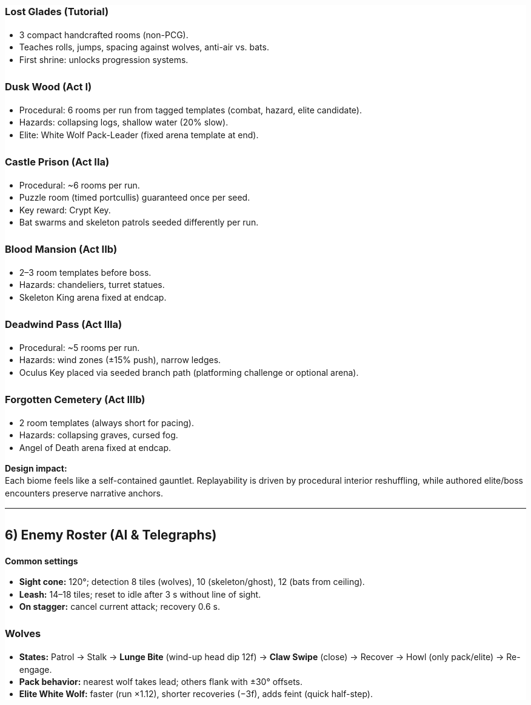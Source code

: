 ### Lost Glades (Tutorial)
- 3 compact handcrafted rooms (non-PCG).  
- Teaches rolls, jumps, spacing against wolves, anti-air vs. bats.  
- First shrine: unlocks progression systems.

### Dusk Wood (Act I)
- Procedural: 6 rooms per run from tagged templates (combat, hazard, elite candidate).  
- Hazards: collapsing logs, shallow water (20% slow).  
- Elite: White Wolf Pack-Leader (fixed arena template at end).  

### Castle Prison (Act IIa)
- Procedural: ~6 rooms per run.  
- Puzzle room (timed portcullis) guaranteed once per seed.  
- Key reward: Crypt Key.  
- Bat swarms and skeleton patrols seeded differently per run.  

### Blood Mansion (Act IIb)
- 2–3 room templates before boss.  
- Hazards: chandeliers, turret statues.  
- Skeleton King arena fixed at endcap.  

### Deadwind Pass (Act IIIa)
- Procedural: ~5 rooms per run.  
- Hazards: wind zones (±15% push), narrow ledges.  
- Oculus Key placed via seeded branch path (platforming challenge or optional arena).  

### Forgotten Cemetery (Act IIIb)
- 2 room templates (always short for pacing).  
- Hazards: collapsing graves, cursed fog.  
- Angel of Death arena fixed at endcap.  

**Design impact:**  
Each biome feels like a self-contained gauntlet. Replayability is driven by procedural interior reshuffling, while authored elite/boss encounters preserve narrative anchors.

---

## 6) Enemy Roster (AI & Telegraphs)

**Common settings**

* **Sight cone:** 120°; detection 8 tiles (wolves), 10 (skeleton/ghost), 12 (bats from ceiling).
* **Leash:** 14–18 tiles; reset to idle after 3 s without line of sight.
* **On stagger:** cancel current attack; recovery 0.6 s.

### Wolves

* **States:** Patrol → Stalk → **Lunge Bite** (wind-up head dip 12f) → **Claw Swipe** (close) → Recover → Howl (only pack/elite) → Re-engage.
* **Pack behavior:** nearest wolf takes lead; others flank with ±30° offsets.
* **Elite White Wolf:** faster (run ×1.12), shorter recoveries (−3f), adds feint (quick half-step).
